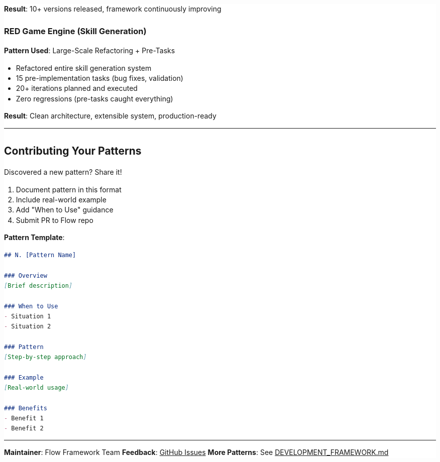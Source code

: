 **Result**: 10+ versions released, framework continuously improving

### RED Game Engine (Skill Generation)

**Pattern Used**: Large-Scale Refactoring + Pre-Tasks

- Refactored entire skill generation system
- 15 pre-implementation tasks (bug fixes, validation)
- 20+ iterations planned and executed
- Zero regressions (pre-tasks caught everything)

**Result**: Clean architecture, extensible system, production-ready

---

## Contributing Your Patterns

Discovered a new pattern? Share it!

1. Document pattern in this format
2. Include real-world example
3. Add "When to Use" guidance
4. Submit PR to Flow repo

**Pattern Template**:
```markdown
## N. [Pattern Name]

### Overview
[Brief description]

### When to Use
- Situation 1
- Situation 2

### Pattern
[Step-by-step approach]

### Example
[Real-world usage]

### Benefits
- Benefit 1
- Benefit 2
```

---

**Maintainer**: Flow Framework Team
**Feedback**: [GitHub Issues](https://github.com/khgs2411/flow/issues)
**More Patterns**: See [DEVELOPMENT_FRAMEWORK.md](framework/DEVELOPMENT_FRAMEWORK.md)
